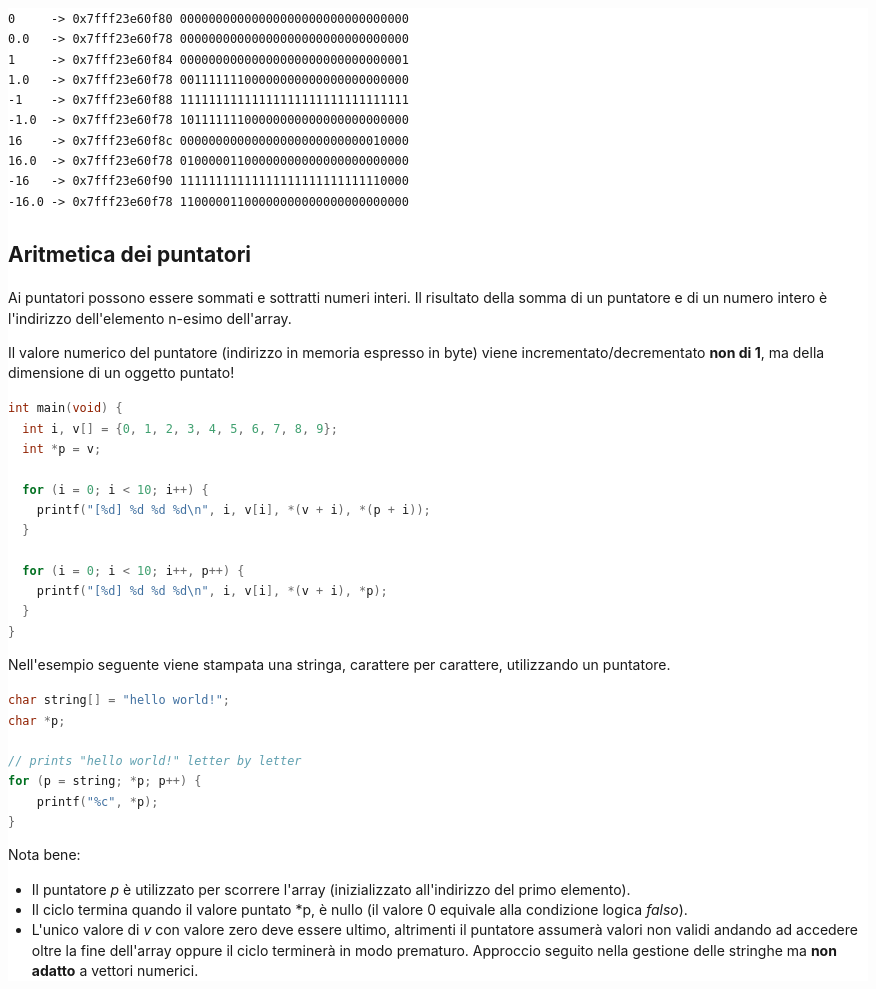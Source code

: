 ```
0     -> 0x7fff23e60f80 00000000000000000000000000000000
0.0   -> 0x7fff23e60f78 00000000000000000000000000000000
1     -> 0x7fff23e60f84 00000000000000000000000000000001
1.0   -> 0x7fff23e60f78 00111111100000000000000000000000
-1    -> 0x7fff23e60f88 11111111111111111111111111111111
-1.0  -> 0x7fff23e60f78 10111111100000000000000000000000
16    -> 0x7fff23e60f8c 00000000000000000000000000010000
16.0  -> 0x7fff23e60f78 01000001100000000000000000000000
-16   -> 0x7fff23e60f90 11111111111111111111111111110000
-16.0 -> 0x7fff23e60f78 11000001100000000000000000000000
```


## Aritmetica dei puntatori
Ai puntatori possono essere sommati e sottratti numeri interi. Il risultato della somma di un puntatore e di un numero intero è l'indirizzo dell'elemento n-esimo dell'array. 

Il valore numerico del puntatore (indirizzo in memoria espresso in byte) viene incrementato/decrementato **non di 1**, ma della dimensione di un oggetto puntato!

```c++
int main(void) {
  int i, v[] = {0, 1, 2, 3, 4, 5, 6, 7, 8, 9};
  int *p = v;

  for (i = 0; i < 10; i++) {
    printf("[%d] %d %d %d\n", i, v[i], *(v + i), *(p + i));
  }

  for (i = 0; i < 10; i++, p++) {
    printf("[%d] %d %d %d\n", i, v[i], *(v + i), *p);
  }
}
```

Nell'esempio seguente viene stampata una stringa, carattere per carattere, utilizzando un puntatore. 

```c++
char string[] = "hello world!";
char *p;

// prints "hello world!" letter by letter
for (p = string; *p; p++) {
    printf("%c", *p);
}
```

Nota bene:
* Il puntatore *p* è utilizzato per scorrere l'array (inizializzato all'indirizzo del primo elemento).
* Il ciclo termina quando il valore puntato \*p, è nullo (il valore 0 equivale alla condizione logica *falso*).
* L'unico valore di *v* con valore zero deve essere ultimo, altrimenti il puntatore assumerà valori non validi andando ad accedere oltre la fine dell'array oppure il ciclo terminerà in modo prematuro. Approccio seguito nella gestione delle stringhe ma **non adatto** a vettori numerici.
